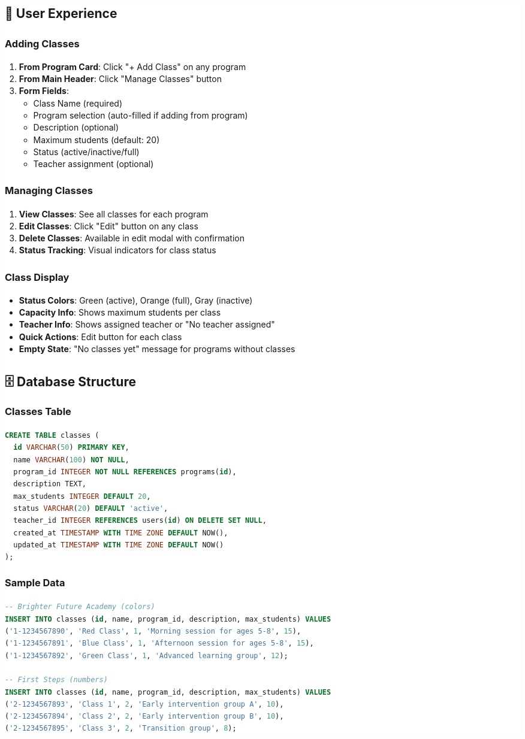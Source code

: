 ## 🎨 **User Experience**

### **Adding Classes**
1. **From Program Card**: Click "+ Add Class" on any program
2. **From Main Header**: Click "Manage Classes" button
3. **Form Fields**:
   - Class Name (required)
   - Program selection (auto-filled if adding from program)
   - Description (optional)
   - Maximum students (default: 20)
   - Status (active/inactive/full)
   - Teacher assignment (optional)

### **Managing Classes**
1. **View Classes**: See all classes for each program
2. **Edit Classes**: Click "Edit" button on any class
3. **Delete Classes**: Available in edit modal with confirmation
4. **Status Tracking**: Visual indicators for class status

### **Class Display**
- **Status Colors**: Green (active), Orange (full), Gray (inactive)
- **Capacity Info**: Shows maximum students per class
- **Teacher Info**: Shows assigned teacher or "No teacher assigned"
- **Quick Actions**: Edit button for each class
- **Empty State**: "No classes yet" message for programs without classes

## 🗄️ **Database Structure**

### **Classes Table**
```sql
CREATE TABLE classes (
  id VARCHAR(50) PRIMARY KEY,
  name VARCHAR(100) NOT NULL,
  program_id INTEGER NOT NULL REFERENCES programs(id),
  description TEXT,
  max_students INTEGER DEFAULT 20,
  status VARCHAR(20) DEFAULT 'active',
  teacher_id INTEGER REFERENCES users(id) ON DELETE SET NULL,
  created_at TIMESTAMP WITH TIME ZONE DEFAULT NOW(),
  updated_at TIMESTAMP WITH TIME ZONE DEFAULT NOW()
);
```

### **Sample Data**
```sql
-- Brighter Future Academy (colors)
INSERT INTO classes (id, name, program_id, description, max_students) VALUES
('1-1234567890', 'Red Class', 1, 'Morning session for ages 5-8', 15),
('1-1234567891', 'Blue Class', 1, 'Afternoon session for ages 5-8', 15),
('1-1234567892', 'Green Class', 1, 'Advanced learning group', 12);

-- First Steps (numbers)
INSERT INTO classes (id, name, program_id, description, max_students) VALUES
('2-1234567893', 'Class 1', 2, 'Early intervention group A', 10),
('2-1234567894', 'Class 2', 2, 'Early intervention group B', 10),
('2-1234567895', 'Class 3', 2, 'Transition group', 8);
```
